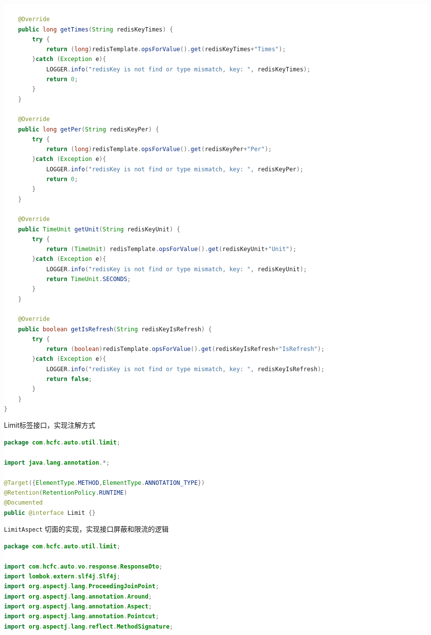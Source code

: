 ```java
   
    @Override  
    public long getTimes(String redisKeyTimes) {  
        try {  
            return (long)redisTemplate.opsForValue().get(redisKeyTimes+"Times");  
        }catch (Exception e){  
            LOGGER.info("redisKey is not find or type mismatch, key: ", redisKeyTimes);  
            return 0;  
        }  
    }  
   
    @Override  
    public long getPer(String redisKeyPer) {  
        try {  
            return (long)redisTemplate.opsForValue().get(redisKeyPer+"Per");  
        }catch (Exception e){  
            LOGGER.info("redisKey is not find or type mismatch, key: ", redisKeyPer);  
            return 0;  
        }  
    }  
   
    @Override  
    public TimeUnit getUnit(String redisKeyUnit) {  
        try {  
            return (TimeUnit) redisTemplate.opsForValue().get(redisKeyUnit+"Unit");  
        }catch (Exception e){  
            LOGGER.info("redisKey is not find or type mismatch, key: ", redisKeyUnit);  
            return TimeUnit.SECONDS;  
        }  
    }  
   
    @Override  
    public boolean getIsRefresh(String redisKeyIsRefresh) {  
        try {  
            return (boolean)redisTemplate.opsForValue().get(redisKeyIsRefresh+"IsRefresh");  
        }catch (Exception e){  
            LOGGER.info("redisKey is not find or type mismatch, key: ", redisKeyIsRefresh);  
            return false;  
        }  
    }  
}
```
Limit标签接口，实现注解方式
```java
package com.hcfc.auto.util.limit;  
   
import java.lang.annotation.*;  
  
@Target({ElementType.METHOD,ElementType.ANNOTATION_TYPE})  
@Retention(RetentionPolicy.RUNTIME)  
@Documented  
public @interface Limit {} 
```
`LimitAspect` 切面的实现，实现接口屏蔽和限流的逻辑
```java
package com.hcfc.auto.util.limit;  
   
import com.hcfc.auto.vo.response.ResponseDto;  
import lombok.extern.slf4j.Slf4j;  
import org.aspectj.lang.ProceedingJoinPoint;  
import org.aspectj.lang.annotation.Around;  
import org.aspectj.lang.annotation.Aspect;  
import org.aspectj.lang.annotation.Pointcut;  
import org.aspectj.lang.reflect.MethodSignature;  
```